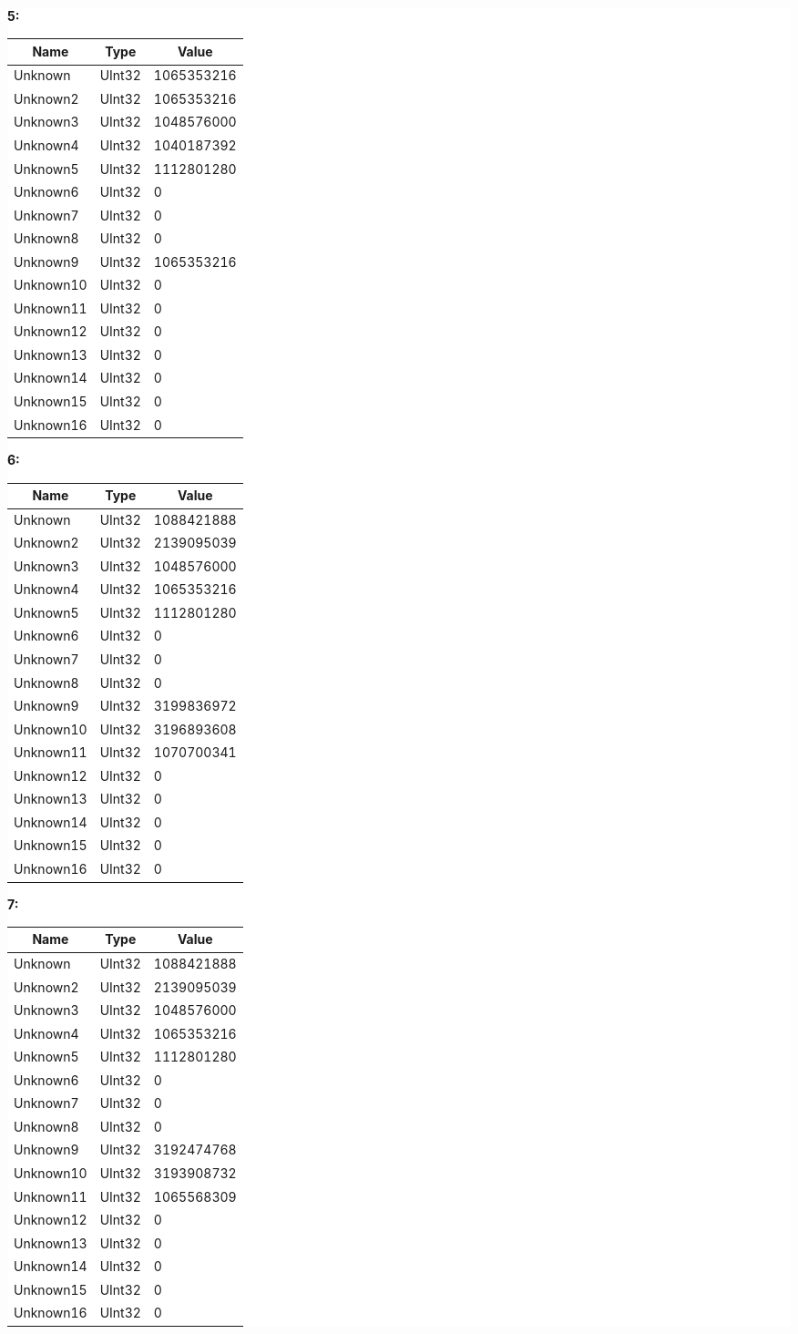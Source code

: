 
**5:**

Name	| Type	| Value
---	|---	|---	|
Unknown	|UInt32	|1065353216
Unknown2	|UInt32	|1065353216
Unknown3	|UInt32	|1048576000
Unknown4	|UInt32	|1040187392
Unknown5	|UInt32	|1112801280
Unknown6	|UInt32	|0
Unknown7	|UInt32	|0
Unknown8	|UInt32	|0
Unknown9	|UInt32	|1065353216
Unknown10	|UInt32	|0
Unknown11	|UInt32	|0
Unknown12	|UInt32	|0
Unknown13	|UInt32	|0
Unknown14	|UInt32	|0
Unknown15	|UInt32	|0
Unknown16	|UInt32	|0


**6:**

Name	| Type	| Value
---	|---	|---	|
Unknown	|UInt32	|1088421888
Unknown2	|UInt32	|2139095039
Unknown3	|UInt32	|1048576000
Unknown4	|UInt32	|1065353216
Unknown5	|UInt32	|1112801280
Unknown6	|UInt32	|0
Unknown7	|UInt32	|0
Unknown8	|UInt32	|0
Unknown9	|UInt32	|3199836972
Unknown10	|UInt32	|3196893608
Unknown11	|UInt32	|1070700341
Unknown12	|UInt32	|0
Unknown13	|UInt32	|0
Unknown14	|UInt32	|0
Unknown15	|UInt32	|0
Unknown16	|UInt32	|0


**7:**

Name	| Type	| Value
---	|---	|---	|
Unknown	|UInt32	|1088421888
Unknown2	|UInt32	|2139095039
Unknown3	|UInt32	|1048576000
Unknown4	|UInt32	|1065353216
Unknown5	|UInt32	|1112801280
Unknown6	|UInt32	|0
Unknown7	|UInt32	|0
Unknown8	|UInt32	|0
Unknown9	|UInt32	|3192474768
Unknown10	|UInt32	|3193908732
Unknown11	|UInt32	|1065568309
Unknown12	|UInt32	|0
Unknown13	|UInt32	|0
Unknown14	|UInt32	|0
Unknown15	|UInt32	|0
Unknown16	|UInt32	|0
